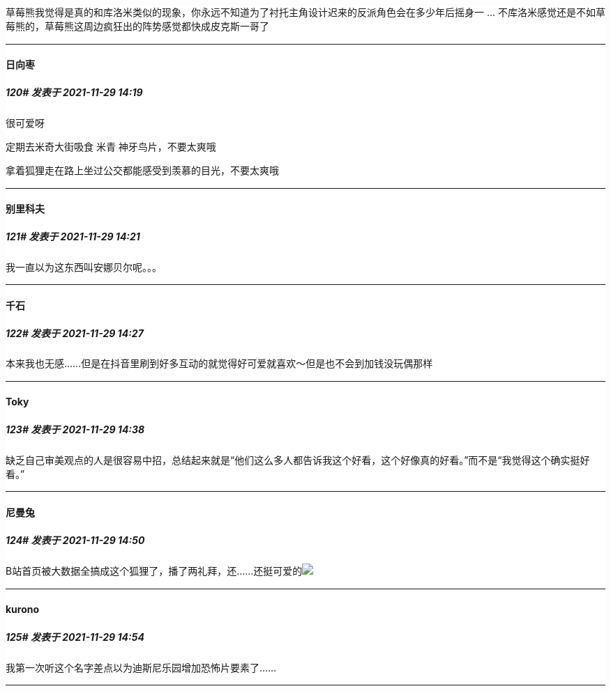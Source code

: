草莓熊我觉得是真的和库洛米类似的现象，你永远不知道为了衬托主角设计迟来的反派角色会在多少年后摇身一 ...</blockquote>
不库洛米感觉还是不如草莓熊的，草莓熊这周边疯狂出的阵势感觉都快成皮克斯一哥了



*****

####  日向枣  
##### 120#       发表于 2021-11-29 14:19

很可爱呀

定期去米奇大街吸食 米青 神牙鸟片，不要太爽哦

拿着狐狸走在路上坐过公交都能感受到羡慕的目光，不要太爽哦



*****

####  别里科夫  
##### 121#       发表于 2021-11-29 14:21

我一直以为这东西叫安娜贝尔呢。。。



*****

####  千石  
##### 122#       发表于 2021-11-29 14:27

本来我也无感……但是在抖音里刷到好多互动的就觉得好可爱就喜欢～但是也不会到加钱没玩偶那样

*****

####  Toky  
##### 123#       发表于 2021-11-29 14:38

缺乏自己审美观点的人是很容易中招，总结起来就是“他们这么多人都告诉我这个好看，这个好像真的好看。”而不是“我觉得这个确实挺好看。”



*****

####  尼曼兔  
##### 124#       发表于 2021-11-29 14:50

B站首页被大数据全搞成这个狐狸了，播了两礼拜，还……还挺可爱的<img src="https://static.saraba1st.com/image/smiley/face2017/074.png" referrerpolicy="no-referrer">

*****

####  kurono  
##### 125#       发表于 2021-11-29 14:54

我第一次听这个名字差点以为迪斯尼乐园增加恐怖片要素了……

*****
